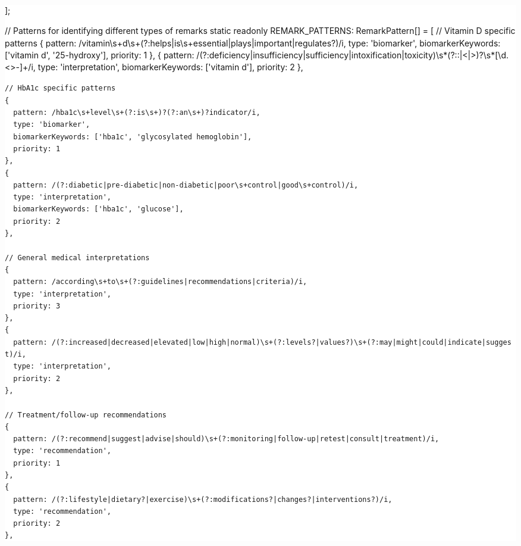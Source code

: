   ];

  // Patterns for identifying different types of remarks
  static readonly REMARK_PATTERNS: RemarkPattern[] = [
    // Vitamin D specific patterns
    {
      pattern: /vitamin\s+d\s+(?:helps|is\s+essential|plays|important|regulates?)/i,
      type: 'biomarker',
      biomarkerKeywords: ['vitamin d', '25-hydroxy'],
      priority: 1
    },
    {
      pattern: /(?:deficiency|insufficiency|sufficiency|intoxification|toxicity)\s*(?::|<|>)?\s*[\d\.<>-]+/i,
      type: 'interpretation',
      biomarkerKeywords: ['vitamin d'],
      priority: 2
    },

    // HbA1c specific patterns
    {
      pattern: /hba1c\s+level\s+(?:is\s+)?(?:an\s+)?indicator/i,
      type: 'biomarker',
      biomarkerKeywords: ['hba1c', 'glycosylated hemoglobin'],
      priority: 1
    },
    {
      pattern: /(?:diabetic|pre-diabetic|non-diabetic|poor\s+control|good\s+control)/i,
      type: 'interpretation',
      biomarkerKeywords: ['hba1c', 'glucose'],
      priority: 2
    },

    // General medical interpretations
    {
      pattern: /according\s+to\s+(?:guidelines|recommendations|criteria)/i,
      type: 'interpretation',
      priority: 3
    },
    {
      pattern: /(?:increased|decreased|elevated|low|high|normal)\s+(?:levels?|values?)\s+(?:may|might|could|indicate|suggest)/i,
      type: 'interpretation',
      priority: 2
    },

    // Treatment/follow-up recommendations
    {
      pattern: /(?:recommend|suggest|advise|should)\s+(?:monitoring|follow-up|retest|consult|treatment)/i,
      type: 'recommendation',
      priority: 1
    },
    {
      pattern: /(?:lifestyle|dietary?|exercise)\s+(?:modifications?|changes?|interventions?)/i,
      type: 'recommendation',
      priority: 2
    },
